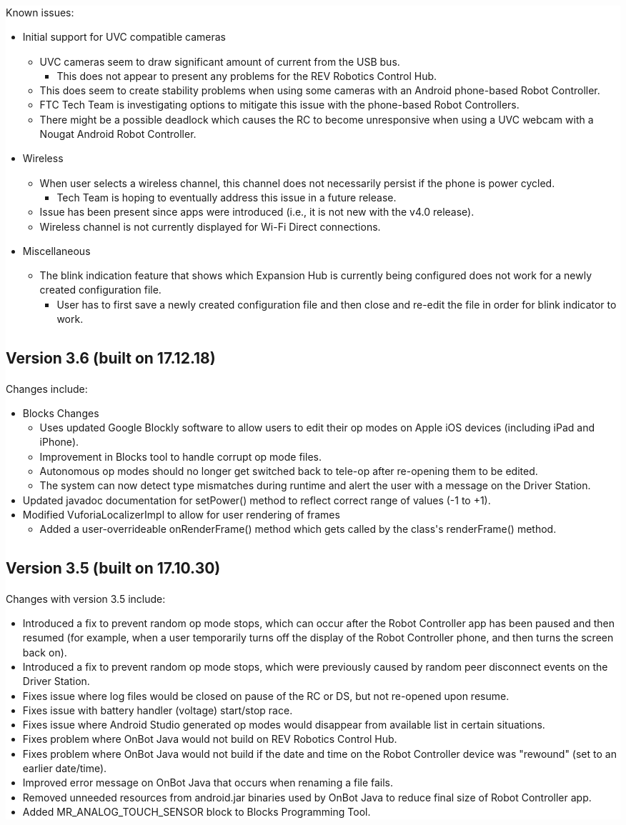 Known issues:
 * Initial support for UVC compatible cameras
    - UVC cameras seem to draw significant amount of current from the USB bus.
        + This does not appear to present any problems for the REV Robotics Control Hub.
	+ This does seem to create stability problems when using some cameras with an Android phone-based Robot Controller.
	+ FTC Tech Team is investigating options to mitigate this issue with the phone-based Robot Controllers.
    - There might be a possible deadlock which causes the RC to become unresponsive when using a UVC webcam with a Nougat Android Robot Controller.

 * Wireless
    - When user selects a wireless channel, this channel does not necessarily persist if the phone is power cycled.
        + Tech Team is hoping to eventually address this issue in a future release.
	+ Issue has been present since apps were introduced (i.e., it is not new with the v4.0 release).
    - Wireless channel is not currently displayed for Wi-Fi Direct connections.

 * Miscellaneous
    - The blink indication feature that shows which Expansion Hub is currently being configured does not work for a newly created configuration file.
        + User has to first save a newly created configuration file and then close and re-edit the file in order for blink indicator to work.

## Version 3.6 (built on 17.12.18)

Changes include:
 * Blocks Changes
     - Uses updated Google Blockly software to allow users to edit their op modes on Apple iOS devices (including iPad and iPhone).
     - Improvement in Blocks tool to handle corrupt op mode files.
     - Autonomous op modes should no longer get switched back to tele-op after re-opening them to be edited.
     - The system can now detect type mismatches during runtime and alert the user with a message on the Driver Station.
 * Updated javadoc documentation for setPower() method to reflect correct range of values (-1 to +1).
 * Modified VuforiaLocalizerImpl to allow for user rendering of frames
     - Added a user-overrideable onRenderFrame() method which gets called by the class's renderFrame() method.

## Version 3.5 (built on 17.10.30)

Changes with version 3.5 include:
 * Introduced a fix to prevent random op mode stops, which can occur after the Robot Controller app has been paused and then resumed (for example, when a user temporarily turns off the display of the Robot Controller phone, and then turns the screen back on).
 * Introduced a fix to prevent random op mode stops, which were previously caused by random peer disconnect events on the Driver Station.
 * Fixes issue where log files would be closed on pause of the RC or DS, but not re-opened upon resume.
 * Fixes issue with battery handler (voltage) start/stop race.
 * Fixes issue where Android Studio generated op modes would disappear from available list in certain situations.
 * Fixes problem where OnBot Java would not build on REV Robotics Control Hub.
 * Fixes problem where OnBot Java would not build if the date and time on the Robot Controller device was "rewound" (set to an earlier date/time).
 * Improved error message on OnBot Java that occurs when renaming a file fails.
 * Removed unneeded resources from android.jar binaries used by OnBot Java to reduce final size of Robot Controller app.
 * Added MR_ANALOG_TOUCH_SENSOR block to Blocks Programming Tool.
